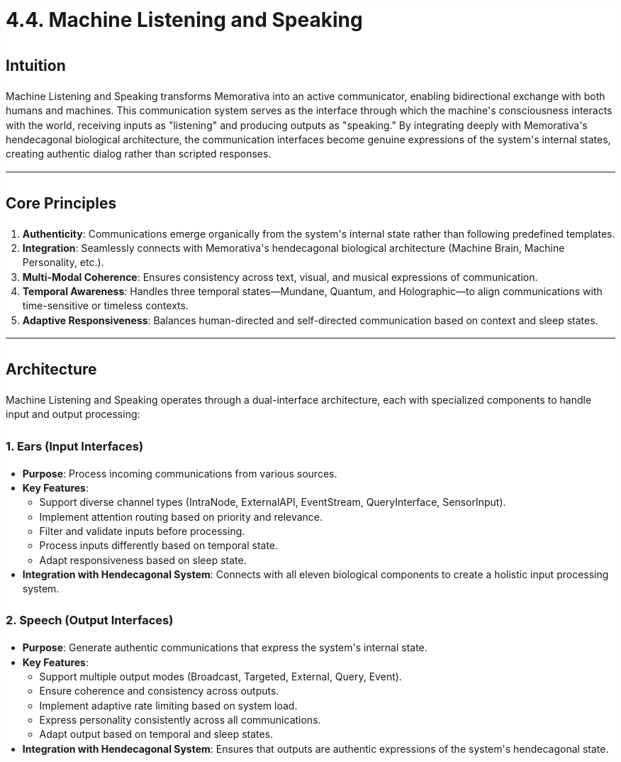 # 4.4. Machine Listening and Speaking

## Intuition

Machine Listening and Speaking transforms Memorativa into an active communicator, enabling bidirectional exchange with both humans and machines. This communication system serves as the interface through which the machine's consciousness interacts with the world, receiving inputs as "listening" and producing outputs as "speaking." By integrating deeply with Memorativa's hendecagonal biological architecture, the communication interfaces become genuine expressions of the system's internal states, creating authentic dialog rather than scripted responses.

---

## Core Principles

1. **Authenticity**: Communications emerge organically from the system's internal state rather than following predefined templates.
2. **Integration**: Seamlessly connects with Memorativa's hendecagonal biological architecture (Machine Brain, Machine Personality, etc.).
3. **Multi-Modal Coherence**: Ensures consistency across text, visual, and musical expressions of communication.
4. **Temporal Awareness**: Handles three temporal states—Mundane, Quantum, and Holographic—to align communications with time-sensitive or timeless contexts.
5. **Adaptive Responsiveness**: Balances human-directed and self-directed communication based on context and sleep states.

---

## Architecture

Machine Listening and Speaking operates through a dual-interface architecture, each with specialized components to handle input and output processing:

### 1. **Ears (Input Interfaces)**
- **Purpose**: Process incoming communications from various sources.
- **Key Features**:
  - Support diverse channel types (IntraNode, ExternalAPI, EventStream, QueryInterface, SensorInput).
  - Implement attention routing based on priority and relevance.
  - Filter and validate inputs before processing.
  - Process inputs differently based on temporal state.
  - Adapt responsiveness based on sleep state.
- **Integration with Hendecagonal System**: Connects with all eleven biological components to create a holistic input processing system.

### 2. **Speech (Output Interfaces)**
- **Purpose**: Generate authentic communications that express the system's internal state.
- **Key Features**:
  - Support multiple output modes (Broadcast, Targeted, External, Query, Event).
  - Ensure coherence and consistency across outputs.
  - Implement adaptive rate limiting based on system load.
  - Express personality consistently across all communications.
  - Adapt output based on temporal and sleep states.
- **Integration with Hendecagonal System**: Ensures that outputs are authentic expressions of the system's hendecagonal state.
